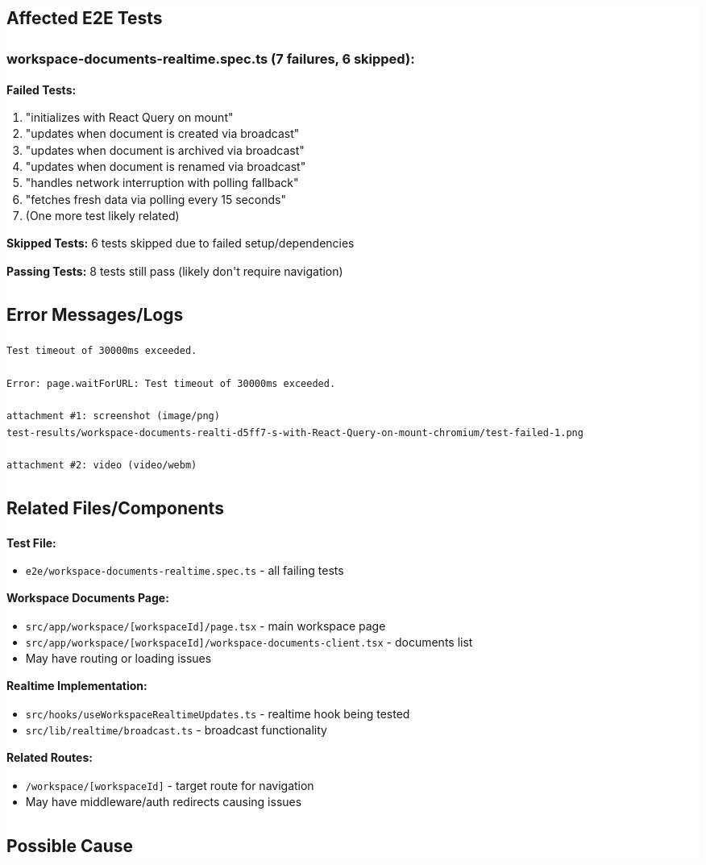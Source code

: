 ## Affected E2E Tests

### workspace-documents-realtime.spec.ts (7 failures, 6 skipped):

**Failed Tests:**
1. "initializes with React Query on mount"
2. "updates when document is created via broadcast"
3. "updates when document is archived via broadcast"
4. "updates when document is renamed via broadcast"
5. "handles network interruption with polling fallback"
6. "fetches fresh data via polling every 15 seconds"
7. (One more test likely related)

**Skipped Tests:**
6 tests skipped due to failed setup/dependencies

**Passing Tests:**
8 tests still pass (likely don't require navigation)

## Error Messages/Logs

```
Test timeout of 30000ms exceeded.

Error: page.waitForURL: Test timeout of 30000ms exceeded.

attachment #1: screenshot (image/png)
test-results/workspace-documents-realti-d5ff7-s-with-React-Query-on-mount-chromium/test-failed-1.png

attachment #2: video (video/webm)
```

## Related Files/Components

**Test File:**
- `e2e/workspace-documents-realtime.spec.ts` - all failing tests

**Workspace Documents Page:**
- `src/app/workspace/[workspaceId]/page.tsx` - main workspace page
- `src/app/workspace/[workspaceId]/workspace-documents-client.tsx` - documents list
- May have routing or loading issues

**Realtime Implementation:**
- `src/hooks/useWorkspaceRealtimeUpdates.ts` - realtime hook being tested
- `src/lib/realtime/broadcast.ts` - broadcast functionality

**Related Routes:**
- `/workspace/[workspaceId]` - target route for navigation
- May have middleware/auth redirects causing issues

## Possible Cause
